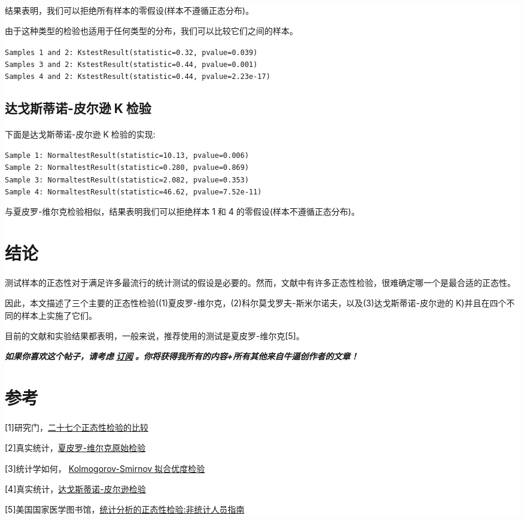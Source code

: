 结果表明，我们可以拒绝所有样本的零假设(样本不遵循正态分布)。

由于这种类型的检验也适用于任何类型的分布，我们可以比较它们之间的样本。

```
Samples 1 and 2: KstestResult(statistic=0.32, pvalue=0.039)
Samples 3 and 2: KstestResult(statistic=0.44, pvalue=0.001)
Samples 4 and 2: KstestResult(statistic=0.44, pvalue=2.23e-17)
```

## **达戈斯蒂诺-皮尔逊 K 检验**

下面是达戈斯蒂诺-皮尔逊 K 检验的实现:

```
Sample 1: NormaltestResult(statistic=10.13, pvalue=0.006)
Sample 2: NormaltestResult(statistic=0.280, pvalue=0.869)
Sample 3: NormaltestResult(statistic=2.082, pvalue=0.353)
Sample 4: NormaltestResult(statistic=46.62, pvalue=7.52e-11)
```

与夏皮罗-维尔克检验相似，结果表明我们可以拒绝样本 1 和 4 的零假设(样本不遵循正态分布)。

# 结论

测试样本的正态性对于满足许多最流行的统计测试的假设是必要的。然而，文献中有许多正态性检验，很难确定哪一个是最合适的正态性。

因此，本文描述了三个主要的正态性检验((1)夏皮罗-维尔克，(2)科尔莫戈罗夫-斯米尔诺夫，以及(3)达戈斯蒂诺-皮尔逊的 K)并且在四个不同的样本上实施了它们。

目前的文献和实验结果都表明，一般来说，推荐使用的测试是夏皮罗-维尔克[5]。

***如果你喜欢这个帖子，请考虑*** [***订阅***](https://javiferfer.medium.com/membership) ***。你将获得我所有的内容+所有其他来自牛逼创作者的文章！***

# 参考

[1]研究门，[二十七个正态性检验的比较](https://www.researchgate.net/publication/338392736_A_Comparison_among_Twenty-Seven_Normality_Tests)

[2]真实统计，[夏皮罗-维尔克原始检验](https://www.real-statistics.com/tests-normality-and-symmetry/statistical-tests-normality-symmetry/shapiro-wilk-test/)

[3]统计学如何， [Kolmogorov-Smirnov 拟合优度检验](https://www.statisticshowto.com/kolmogorov-smirnov-test/)

[4]真实统计，[达戈斯蒂诺-皮尔逊检验](https://www.real-statistics.com/tests-normality-and-symmetry/statistical-tests-normality-symmetry/dagostino-pearson-test/)

[5]美国国家医学图书馆，[统计分析的正态性检验:非统计人员指南](https://www.ncbi.nlm.nih.gov/pmc/articles/PMC3693611/)